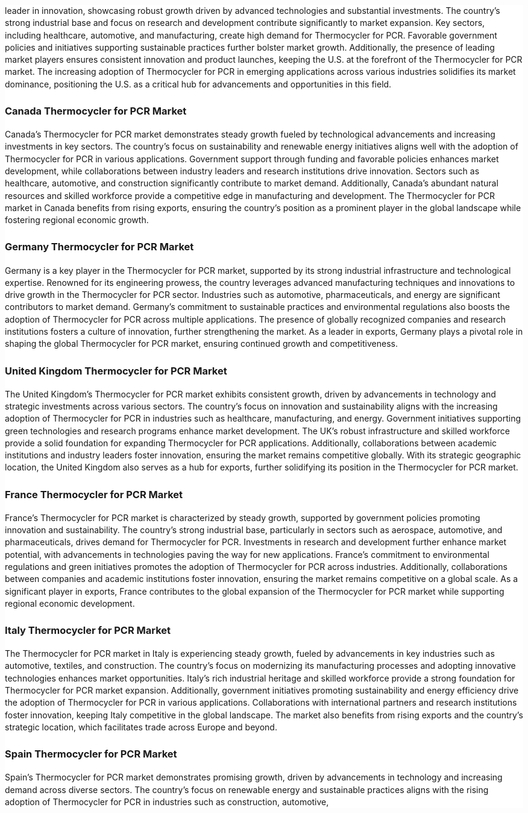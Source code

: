 leader in innovation, showcasing robust growth driven by advanced technologies and substantial investments. The country&rsquo;s strong industrial base and focus on research and development contribute significantly to market expansion. Key sectors, including healthcare, automotive, and manufacturing, create high demand for Thermocycler for PCR. Favorable government policies and initiatives supporting sustainable practices further bolster market growth. Additionally, the presence of leading market players ensures consistent innovation and product launches, keeping the U.S. at the forefront of the Thermocycler for PCR market. The increasing adoption of Thermocycler for PCR in emerging applications across various industries solidifies its market dominance, positioning the U.S. as a critical hub for advancements and opportunities in this field.</p><h3>Canada Thermocycler for PCR Market</h3><p>Canada&rsquo;s Thermocycler for PCR market demonstrates steady growth fueled by technological advancements and increasing investments in key sectors. The country&rsquo;s focus on sustainability and renewable energy initiatives aligns well with the adoption of Thermocycler for PCR in various applications. Government support through funding and favorable policies enhances market development, while collaborations between industry leaders and research institutions drive innovation. Sectors such as healthcare, automotive, and construction significantly contribute to market demand. Additionally, Canada&rsquo;s abundant natural resources and skilled workforce provide a competitive edge in manufacturing and development. The Thermocycler for PCR market in Canada benefits from rising exports, ensuring the country&rsquo;s position as a prominent player in the global landscape while fostering regional economic growth.</p><h3>Germany Thermocycler for PCR Market</h3><p>Germany is a key player in the Thermocycler for PCR market, supported by its strong industrial infrastructure and technological expertise. Renowned for its engineering prowess, the country leverages advanced manufacturing techniques and innovations to drive growth in the Thermocycler for PCR sector. Industries such as automotive, pharmaceuticals, and energy are significant contributors to market demand. Germany&rsquo;s commitment to sustainable practices and environmental regulations also boosts the adoption of Thermocycler for PCR across multiple applications. The presence of globally recognized companies and research institutions fosters a culture of innovation, further strengthening the market. As a leader in exports, Germany plays a pivotal role in shaping the global Thermocycler for PCR market, ensuring continued growth and competitiveness.</p><h3>United Kingdom Thermocycler for PCR Market</h3><p>The United Kingdom&rsquo;s Thermocycler for PCR market exhibits consistent growth, driven by advancements in technology and strategic investments across various sectors. The country&rsquo;s focus on innovation and sustainability aligns with the increasing adoption of Thermocycler for PCR in industries such as healthcare, manufacturing, and energy. Government initiatives supporting green technologies and research programs enhance market development. The UK&rsquo;s robust infrastructure and skilled workforce provide a solid foundation for expanding Thermocycler for PCR applications. Additionally, collaborations between academic institutions and industry leaders foster innovation, ensuring the market remains competitive globally. With its strategic geographic location, the United Kingdom also serves as a hub for exports, further solidifying its position in the Thermocycler for PCR market.</p><h3>France Thermocycler for PCR Market</h3><p>France&rsquo;s Thermocycler for PCR market is characterized by steady growth, supported by government policies promoting innovation and sustainability. The country&rsquo;s strong industrial base, particularly in sectors such as aerospace, automotive, and pharmaceuticals, drives demand for Thermocycler for PCR. Investments in research and development further enhance market potential, with advancements in technologies paving the way for new applications. France&rsquo;s commitment to environmental regulations and green initiatives promotes the adoption of Thermocycler for PCR across industries. Additionally, collaborations between companies and academic institutions foster innovation, ensuring the market remains competitive on a global scale. As a significant player in exports, France contributes to the global expansion of the Thermocycler for PCR market while supporting regional economic development.</p><h3>Italy Thermocycler for PCR Market</h3><p>The Thermocycler for PCR market in Italy is experiencing steady growth, fueled by advancements in key industries such as automotive, textiles, and construction. The country&rsquo;s focus on modernizing its manufacturing processes and adopting innovative technologies enhances market opportunities. Italy&rsquo;s rich industrial heritage and skilled workforce provide a strong foundation for Thermocycler for PCR market expansion. Additionally, government initiatives promoting sustainability and energy efficiency drive the adoption of Thermocycler for PCR in various applications. Collaborations with international partners and research institutions foster innovation, keeping Italy competitive in the global landscape. The market also benefits from rising exports and the country&rsquo;s strategic location, which facilitates trade across Europe and beyond.</p><h3>Spain Thermocycler for PCR Market</h3><p>Spain&rsquo;s Thermocycler for PCR market demonstrates promising growth, driven by advancements in technology and increasing demand across diverse sectors. The country&rsquo;s focus on renewable energy and sustainable practices aligns with the rising adoption of Thermocycler for PCR in industries such as construction, automotive,